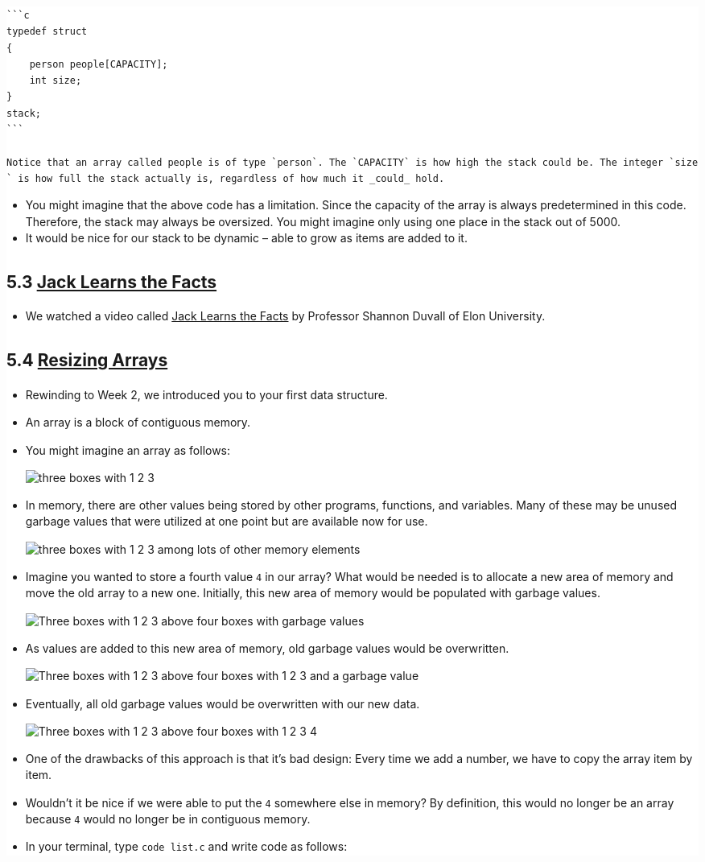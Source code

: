     ```c
    typedef struct
    {
        person people[CAPACITY];
        int size;
    }
    stack;
    ```
    
    Notice that an array called people is of type `person`. The `CAPACITY` is how high the stack could be. The integer `size` is how full the stack actually is, regardless of how much it _could_ hold.
    
- You might imagine that the above code has a limitation. Since the capacity of the array is always predetermined in this code. Therefore, the stack may always be oversized. You might imagine only using one place in the stack out of 5000.
- It would be nice for our stack to be dynamic – able to grow as items are added to it.

## 5.3 [Jack Learns the Facts](https://cs50.harvard.edu/x/2024/notes/5/#jack-learns-the-facts)

- We watched a video called [Jack Learns the Facts](https://www.youtube.com/watch?v=ItAG3s6KIEI) by Professor Shannon Duvall of Elon University.

## 5.4 [Resizing Arrays](https://cs50.harvard.edu/x/2024/notes/5/#resizing-arrays)

- Rewinding to Week 2, we introduced you to your first data structure.
- An array is a block of contiguous memory.
- You might imagine an array as follows:
    
    ![three boxes with 1 2 3](https://cs50.harvard.edu/x/2024/notes/5/cs50Week5Slide019.png "array")
    
- In memory, there are other values being stored by other programs, functions, and variables. Many of these may be unused garbage values that were utilized at one point but are available now for use.
    
    ![three boxes with 1 2 3 among lots of other memory elements](https://cs50.harvard.edu/x/2024/notes/5/cs50Week5Slide022.png "array inside memory")
    
- Imagine you wanted to store a fourth value `4` in our array? What would be needed is to allocate a new area of memory and move the old array to a new one. Initially, this new area of memory would be populated with garbage values.
    
    ![Three boxes with 1 2 3 above four boxes with garbage values](https://cs50.harvard.edu/x/2024/notes/5/cs50Week5Slide025.png "two arrays with garbage values")
    
- As values are added to this new area of memory, old garbage values would be overwritten.
    
    ![Three boxes with 1 2 3 above four boxes with 1 2 3 and a garbage value](https://cs50.harvard.edu/x/2024/notes/5/cs50Week5Slide026.png "two arrays with garbage value")
    
- Eventually, all old garbage values would be overwritten with our new data.
    
    ![Three boxes with 1 2 3 above four boxes with 1 2 3 4](https://cs50.harvard.edu/x/2024/notes/5/cs50Week5Slide027.png "two arrays with garbage value")
    
- One of the drawbacks of this approach is that it’s bad design: Every time we add a number, we have to copy the array item by item.
- Wouldn’t it be nice if we were able to put the `4` somewhere else in memory? By definition, this would no longer be an array because `4` would no longer be in contiguous memory.
- In your terminal, type `code list.c` and write code as follows:
    